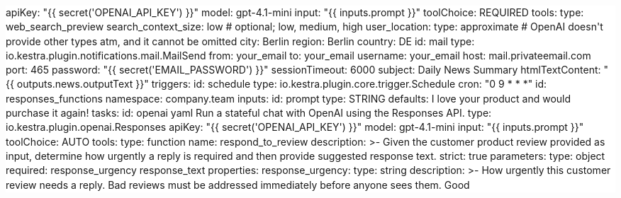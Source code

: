 apiKey: "{{ secret('OPENAI_API_KEY') }}"
model: gpt-4.1-mini
input: "{{ inputs.prompt }}"
toolChoice: REQUIRED
tools:
type: web_search_preview
search_context_size: low # optional; low, medium, high
user_location:
type: approximate # OpenAI doesn't provide other types atm, and
it cannot be omitted
city: Berlin
region: Berlin
country: DE
id: mail
type: io.kestra.plugin.notifications.mail.MailSend
from: your_email
to: your_email
username: your_email
host: mail.privateemail.com
port: 465
password: "{{ secret('EMAIL_PASSWORD') }}"
sessionTimeout: 6000
subject: Daily News Summary
htmlTextContent: "{{ outputs.news.outputText }}"
triggers:
id: schedule
type: io.kestra.plugin.core.trigger.Schedule
cron: "0 9 * * *"
id: responses_functions
namespace: company.team
inputs:
id: prompt
type: STRING
defaults: I love your product and would purchase it again!
tasks:
id: openai
yaml
Run a stateful chat with OpenAI using the Responses API.
type: io.kestra.plugin.openai.Responses
apiKey: "{{ secret('OPENAI_API_KEY') }}"
model: gpt-4.1-mini
input: "{{ inputs.prompt }}"
toolChoice: AUTO
tools:
type: function
name: respond_to_review
description: >-
Given the customer product review provided as input, determine
how
urgently a reply is required and then provide suggested response
text.
strict: true
parameters:
type: object
required:
response_urgency
response_text
properties:
response_urgency:
type: string
description: >-
How urgently this customer review needs a reply. Bad
reviews must
be addressed immediately before anyone sees them. Good